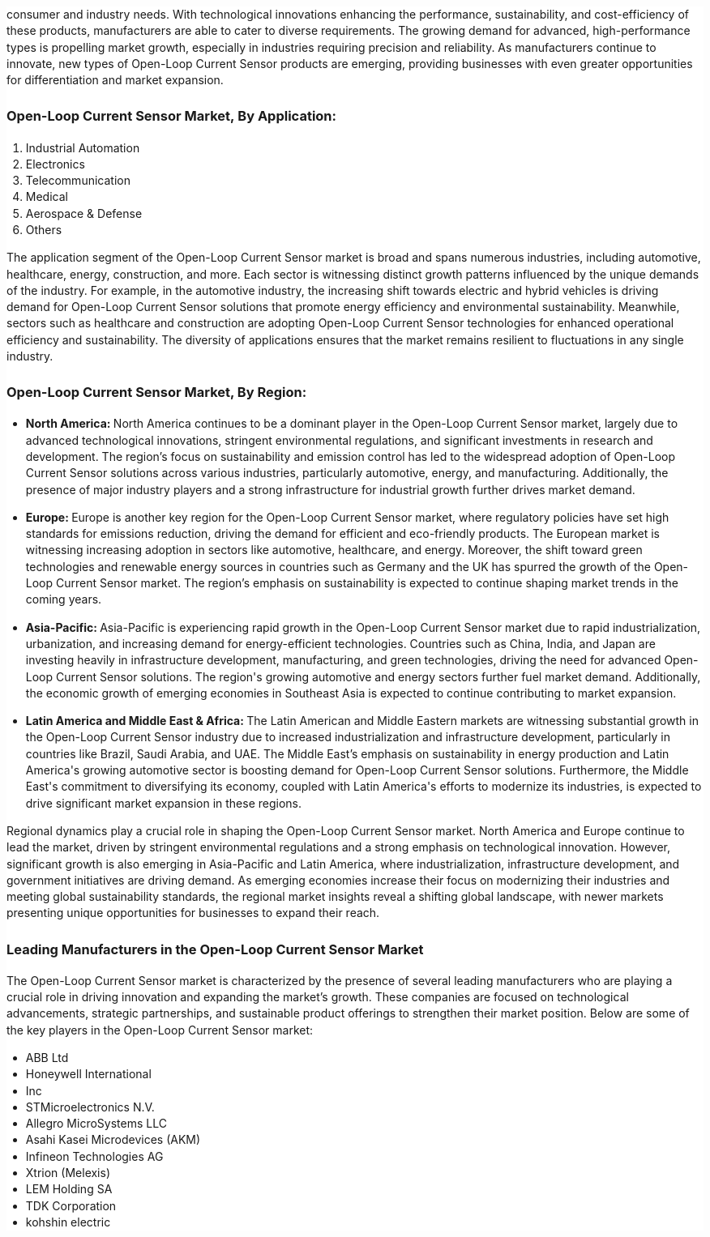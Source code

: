 consumer and industry needs. With technological innovations enhancing the performance, sustainability, and cost-efficiency of these products, manufacturers are able to cater to diverse requirements. The growing demand for advanced, high-performance types is propelling market growth, especially in industries requiring precision and reliability. As manufacturers continue to innovate, new types of Open-Loop Current Sensor products are emerging, providing businesses with even greater opportunities for differentiation and market expansion.</p><h3>Open-Loop Current Sensor Market,&nbsp;By Application:</h3><ol><li>Industrial Automation<li> Electronics<li> Telecommunication<li> Medical<li> Aerospace & Defense<li> Others</li></ol><p>The application segment of the Open-Loop Current Sensor market is broad and spans numerous industries, including automotive, healthcare, energy, construction, and more. Each sector is witnessing distinct growth patterns influenced by the unique demands of the industry. For example, in the automotive industry, the increasing shift towards electric and hybrid vehicles is driving demand for Open-Loop Current Sensor solutions that promote energy efficiency and environmental sustainability. Meanwhile, sectors such as healthcare and construction are adopting Open-Loop Current Sensor technologies for enhanced operational efficiency and sustainability. The diversity of applications ensures that the market remains resilient to fluctuations in any single industry.</p><h3>Open-Loop Current Sensor Market, By Region:</h3><ul><li><p><strong>North America:&nbsp;</strong>North America continues to be a dominant player in the Open-Loop Current Sensor market, largely due to advanced technological innovations, stringent environmental regulations, and significant investments in research and development. The region&rsquo;s focus on sustainability and emission control has led to the widespread adoption of Open-Loop Current Sensor solutions across various industries, particularly automotive, energy, and manufacturing. Additionally, the presence of major industry players and a strong infrastructure for industrial growth further drives market demand.</p></li><li><p><strong><strong>Europe:&nbsp;</strong></strong>Europe is another key region for the Open-Loop Current Sensor market, where regulatory policies have set high standards for emissions reduction, driving the demand for efficient and eco-friendly products. The European market is witnessing increasing adoption in sectors like automotive, healthcare, and energy. Moreover, the shift toward green technologies and renewable energy sources in countries such as Germany and the UK has spurred the growth of the Open-Loop Current Sensor market. The region&rsquo;s emphasis on sustainability is expected to continue shaping market trends in the coming years.</p></li><li><p><strong><strong>Asia-Pacific:&nbsp;</strong></strong>Asia-Pacific is experiencing rapid growth in the Open-Loop Current Sensor market due to rapid industrialization, urbanization, and increasing demand for energy-efficient technologies. Countries such as China, India, and Japan are investing heavily in infrastructure development, manufacturing, and green technologies, driving the need for advanced Open-Loop Current Sensor solutions. The region's growing automotive and energy sectors further fuel market demand. Additionally, the economic growth of emerging economies in Southeast Asia is expected to continue contributing to market expansion.</p></li><li><p><strong><strong>Latin America and Middle East &amp; Africa:&nbsp;</strong></strong>The Latin American and Middle Eastern markets are witnessing substantial growth in the Open-Loop Current Sensor industry due to increased industrialization and infrastructure development, particularly in countries like Brazil, Saudi Arabia, and UAE. The Middle East&rsquo;s emphasis on sustainability in energy production and Latin America's growing automotive sector is boosting demand for Open-Loop Current Sensor solutions. Furthermore, the Middle East's commitment to diversifying its economy, coupled with Latin America's efforts to modernize its industries, is expected to drive significant market expansion in these regions.</p></li></ul><p>Regional dynamics play a crucial role in shaping the Open-Loop Current Sensor market. North America and Europe continue to lead the market, driven by stringent environmental regulations and a strong emphasis on technological innovation. However, significant growth is also emerging in Asia-Pacific and Latin America, where industrialization, infrastructure development, and government initiatives are driving demand. As emerging economies increase their focus on modernizing their industries and meeting global sustainability standards, the regional market insights reveal a shifting global landscape, with newer markets presenting unique opportunities for businesses to expand their reach.</p><h3><strong>Leading Manufacturers in the Open-Loop Current Sensor Market</strong></h3><p>The Open-Loop Current Sensor market is characterized by the presence of several leading manufacturers who are playing a crucial role in driving innovation and expanding the market&rsquo;s growth. These companies are focused on technological advancements, strategic partnerships, and sustainable product offerings to strengthen their market position. Below are some of the key players in the Open-Loop Current Sensor market:</p></div><div class="article-main__content" data-test-id="publishing-text-block"><ul><li><span class="">ABB Ltd<li>Honeywell International<li>Inc<li>STMicroelectronics N.V.<li>Allegro MicroSystems LLC<li>Asahi Kasei Microdevices (AKM)<li>Infineon Technologies AG<li>Xtrion (Melexis)<li>LEM Holding SA<li>TDK Corporation<li>kohshin electric